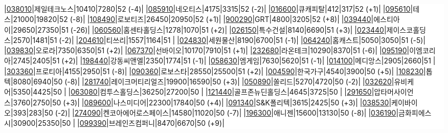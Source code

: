 |[038010](https://finance.daum.net/quotes/A038010)|제일테크노스|10410|7280|52 (-4)|
|[085910](https://finance.daum.net/quotes/A085910)|네오티스|4175|3315|52 (-2)|
|[016600](https://finance.daum.net/quotes/A016600)|큐캐피탈|412|317|52 (+1)|
|[095610](https://finance.daum.net/quotes/A095610)|테스|21000|19820|52 (-8)|
|[108490](https://finance.daum.net/quotes/A108490)|로보티즈|26450|20950|52 (+1)|
|[900290](https://finance.daum.net/quotes/A900290)|GRT|4800|3205|52 (+8)|
|[039440](https://finance.daum.net/quotes/A039440)|에스티아이|29650|27350|51 (-26)|
|[060560](https://finance.daum.net/quotes/A060560)|홈센타홀딩스|1278|1070|51 (+2)|
|[026150](https://finance.daum.net/quotes/A026150)|특수건설|8140|6690|51 (+3)|
|[023440](https://finance.daum.net/quotes/A023440)|제이스코홀딩스|2570|1481|51 (-2)|
|[204610](https://finance.daum.net/quotes/A204610)|티쓰리|1557|1164|51 |
|[024830](https://finance.daum.net/quotes/A024830)|세원물산|8190|6700|51 (-1)|
|[064240](https://finance.daum.net/quotes/A064240)|홈캐스트|5050|3050|51 (-5)|
|[039830](https://finance.daum.net/quotes/A039830)|오로라|7350|6350|51 (+2)|
|[067370](https://finance.daum.net/quotes/A067370)|선바이오|10170|7910|51 (+1)|
|[232680](https://finance.daum.net/quotes/A232680)|라온테크|10290|8370|51 (-6)|
|[095190](https://finance.daum.net/quotes/A095190)|이엠코리아|2745|2405|51 (+2)|
|[198440](https://finance.daum.net/quotes/A198440)|강동씨앤엘|2350|1774|51 (-1)|
|[058630](https://finance.daum.net/quotes/A058630)|엠게임|7630|5620|51 (-1)|
|[014100](https://finance.daum.net/quotes/A014100)|메디앙스|2905|2660|51 |
|[303360](https://finance.daum.net/quotes/A303360)|프로티아|4155|2950|51 (-8)|
|[090360](https://finance.daum.net/quotes/A090360)|로보스타|28550|25500|51 (+2)|
|[004590](https://finance.daum.net/quotes/A004590)|한국가구|4540|3900|50 (+5)|
|[108230](https://finance.daum.net/quotes/A108230)|톱텍|8080|6940|50 (-8)|
|[281740](https://finance.daum.net/quotes/A281740)|레이크머티리얼즈|19900|16590|50 (+3)|
|[050890](https://finance.daum.net/quotes/A050890)|쏠리드|5270|4720|50 (-2)|
|[032620](https://finance.daum.net/quotes/A032620)|유비케어|5350|4425|50 |
|[063080](https://finance.daum.net/quotes/A063080)|컴투스홀딩스|36250|27200|50 |
|[121440](https://finance.daum.net/quotes/A121440)|골프존뉴딘홀딩스|4645|3725|50 |
|[291650](https://finance.daum.net/quotes/A291650)|압타머사이언스|3760|2750|50 (+3)|
|[089600](https://finance.daum.net/quotes/A089600)|나스미디어|22300|17840|50 (+4)|
|[091340](https://finance.daum.net/quotes/A091340)|S&K폴리텍|3615|2425|50 (+3)|
|[038530](https://finance.daum.net/quotes/A038530)|케이바이오|393|283|50 (-2)|
|[274090](https://finance.daum.net/quotes/A274090)|켄코아에어로스페이스|14580|11020|50 (-7)|
|[196300](https://finance.daum.net/quotes/A196300)|애니젠|15600|13130|50 (-8)|
|[036190](https://finance.daum.net/quotes/A036190)|금화피에스시|30900|25350|50 |
|[099390](https://finance.daum.net/quotes/A099390)|브레인즈컴퍼니|8470|6670|50 (+9)|